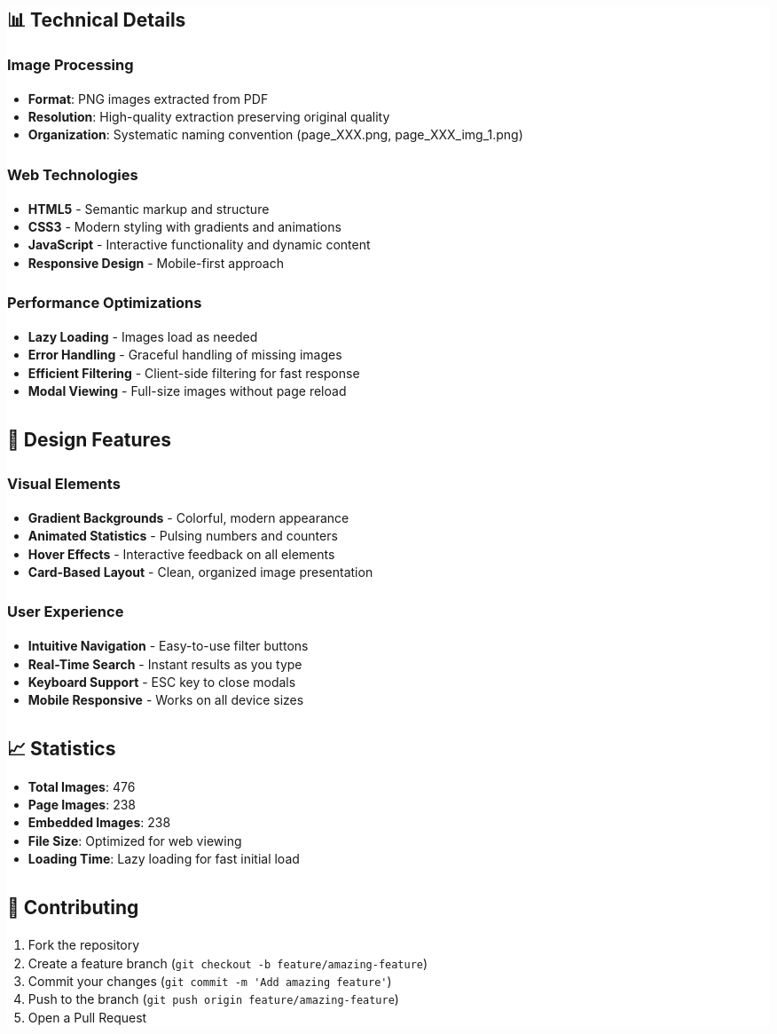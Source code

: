 ## 📊 Technical Details

### Image Processing
- **Format**: PNG images extracted from PDF
- **Resolution**: High-quality extraction preserving original quality
- **Organization**: Systematic naming convention (page_XXX.png, page_XXX_img_1.png)

### Web Technologies
- **HTML5** - Semantic markup and structure
- **CSS3** - Modern styling with gradients and animations
- **JavaScript** - Interactive functionality and dynamic content
- **Responsive Design** - Mobile-first approach

### Performance Optimizations
- **Lazy Loading** - Images load as needed
- **Error Handling** - Graceful handling of missing images
- **Efficient Filtering** - Client-side filtering for fast response
- **Modal Viewing** - Full-size images without page reload

## 🎨 Design Features

### Visual Elements
- **Gradient Backgrounds** - Colorful, modern appearance
- **Animated Statistics** - Pulsing numbers and counters
- **Hover Effects** - Interactive feedback on all elements
- **Card-Based Layout** - Clean, organized image presentation

### User Experience
- **Intuitive Navigation** - Easy-to-use filter buttons
- **Real-Time Search** - Instant results as you type
- **Keyboard Support** - ESC key to close modals
- **Mobile Responsive** - Works on all device sizes

## 📈 Statistics

- **Total Images**: 476
- **Page Images**: 238
- **Embedded Images**: 238
- **File Size**: Optimized for web viewing
- **Loading Time**: Lazy loading for fast initial load

## 🤝 Contributing

1. Fork the repository
2. Create a feature branch (`git checkout -b feature/amazing-feature`)
3. Commit your changes (`git commit -m 'Add amazing feature'`)
4. Push to the branch (`git push origin feature/amazing-feature`)
5. Open a Pull Request
